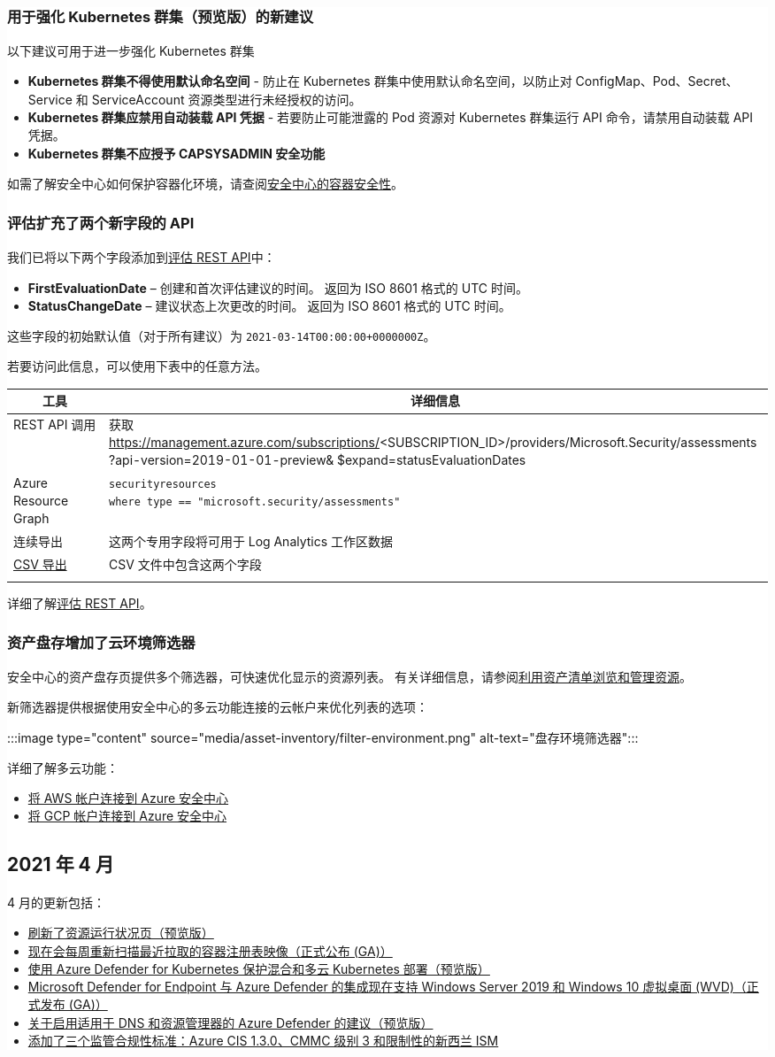 ### <a name="new-recommendations-for-hardening-kubernetes-clusters-in-preview"></a>用于强化 Kubernetes 群集（预览版）的新建议

以下建议可用于进一步强化 Kubernetes 群集

- **Kubernetes 群集不得使用默认命名空间** - 防止在 Kubernetes 群集中使用默认命名空间，以防止对 ConfigMap、Pod、Secret、Service 和 ServiceAccount 资源类型进行未经授权的访问。
- **Kubernetes 群集应禁用自动装载 API 凭据** - 若要防止可能泄露的 Pod 资源对 Kubernetes 群集运行 API 命令，请禁用自动装载 API 凭据。
- **Kubernetes 群集不应授予 CAPSYSADMIN 安全功能**

如需了解安全中心如何保护容器化环境，请查阅[安全中心的容器安全性](container-security.md)。

### <a name="assessments-api-expanded-with-two-new-fields"></a>评估扩充了两个新字段的  API

我们已将以下两个字段添加到[评估 REST API](/rest/api/securitycenter/assessments)中：

- **FirstEvaluationDate** – 创建和首次评估建议的时间。 返回为 ISO 8601 格式的 UTC 时间。
- **StatusChangeDate** – 建议状态上次更改的时间。 返回为 ISO 8601 格式的 UTC 时间。

这些字段的初始默认值（对于所有建议）为 `2021-03-14T00:00:00+0000000Z`。

若要访问此信息，可以使用下表中的任意方法。

| 工具                 | 详细信息                                                                                                                                                                |
|----------------------|------------------------------------------------------------------------------------------------------------------------------------------------------------------------|
| REST API 调用        | 获取 https://management.azure.com/subscriptions/<SUBSCRIPTION_ID>/providers/Microsoft.Security/assessments?api-version=2019-01-01-preview& $expand=statusEvaluationDates |
| Azure Resource Graph | `securityresources`<br>`where type == "microsoft.security/assessments"`                                                                                                |
| 连续导出    | 这两个专用字段将可用于 Log Analytics 工作区数据                                                                                            |
| [CSV 导出](continuous-export.md#manual-one-time-export-of-alerts-and-recommendations) | CSV 文件中包含这两个字段                                                        |
|                      |                                                                                                                                                                        |


详细了解[评估 REST API](/rest/api/securitycenter/assessments)。


### <a name="asset-inventory-gets-a-cloud-environment-filter"></a>资产盘存增加了云环境筛选器

安全中心的资产盘存页提供多个筛选器，可快速优化显示的资源列表。 有关详细信息，请参阅[利用资产清单浏览和管理资源](asset-inventory.md)。

新筛选器提供根据使用安全中心的多云功能连接的云帐户来优化列表的选项：

:::image type="content" source="media/asset-inventory/filter-environment.png" alt-text="盘存环境筛选器":::

详细了解多云功能：

- [将 AWS 帐户连接到 Azure 安全中心](quickstart-onboard-aws.md)
- [将 GCP 帐户连接到 Azure 安全中心](quickstart-onboard-gcp.md)


## <a name="april-2021"></a>2021 年 4 月

4 月的更新包括：
- [刷新了资源运行状况页（预览版）](#refreshed-resource-health-page-in-preview)
- [现在会每周重新扫描最近拉取的容器注册表映像（正式公布 (GA)）](#container-registry-images-that-have-been-recently-pulled-are-now-rescanned-weekly-released-for-general-availability-ga)
- [使用 Azure Defender for Kubernetes 保护混合和多云 Kubernetes 部署（预览版）](#use-azure-defender-for-kubernetes-to-protect-hybrid-and-multi-cloud-kubernetes-deployments-in-preview)
- [Microsoft Defender for Endpoint 与 Azure Defender 的集成现在支持 Windows Server 2019 和 Windows 10 虚拟桌面 (WVD)（正式发布 (GA)）](#microsoft-defender-for-endpoint-integration-with-azure-defender-now-supports-windows-server-2019-and-windows-10-virtual-desktop-wvd-released-for-general-availability-ga)
- [关于启用适用于 DNS 和资源管理器的 Azure Defender 的建议（预览版）](#recommendations-to-enable-azure-defender-for-dns-and-resource-manager-in-preview)
- [添加了三个监管合规性标准：Azure CIS 1.3.0、CMMC 级别 3 和限制性的新西兰 ISM](#three-regulatory-compliance-standards-added-azure-cis-130-cmmc-level-3-and-new-zealand-ism-restricted)